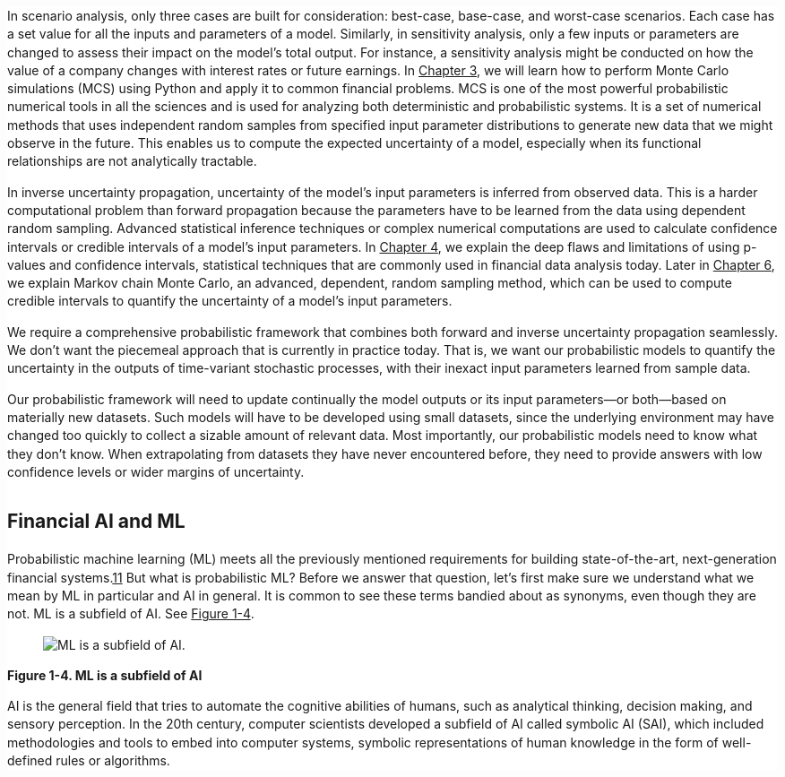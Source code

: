 In scenario analysis, only three cases are built for consideration: best-case, base-case, and worst-case scenarios. Each case has a set value for all the inputs and parameters of a model. Similarly, in sensitivity analysis, only a few inputs or parameters are changed to assess their impact on the model’s total output. For instance, a sensitivity analysis might be conducted on how the value of a company changes with interest rates or future earnings. In [Chapter 3](https://learning.oreilly.com/library/view/probabilistic-machine-learning/9781492097662/ch03.html#quantifying\_output\_uncertainty\_with\_mon), we will learn how to perform Monte Carlo simulations (MCS) using Python and apply it to common financial problems. MCS is one of the most powerful probabilistic numerical tools in all the sciences and is used for analyzing both deterministic and probabilistic systems. It is a set of numerical methods that uses independent random samples from specified input parameter distributions to generate new data that we might observe in the future. This enables us to compute the expected uncertainty of a model, especially when its functional relationships are not analytically tractable.

In inverse uncertainty propagation, uncertainty of the model’s input parameters is inferred from observed data. This is a harder computational problem than forward propagation because the parameters have to be learned from the data using dependent random sampling. Advanced statistical inference techniques or complex numerical computations are used to calculate confidence intervals or credible intervals of a model’s input parameters. In [Chapter 4](https://learning.oreilly.com/library/view/probabilistic-machine-learning/9781492097662/ch04.html#the\_dangers\_of\_conventional\_statistical), we explain the deep flaws and limitations of using p-values and confidence intervals, statistical techniques that are commonly used in financial data analysis today. Later in [Chapter 6](https://learning.oreilly.com/library/view/probabilistic-machine-learning/9781492097662/ch06.html#the\_dangers\_of\_conventional\_ai\_systems), we explain Markov chain Monte Carlo, an advanced, dependent, random sampling method, which can be used to compute credible intervals to quantify the uncertainty of a model’s input parameters.

We require a comprehensive probabilistic framework that combines both forward and inverse uncertainty propagation seamlessly. We don’t want the piecemeal approach that is currently in practice today. That is, we want our probabilistic models to quantify the uncertainty in the outputs of time-variant stochastic processes, with their inexact input parameters learned from sample data.

Our probabilistic framework will need to update continually the model outputs or its input parameters—or both—based on materially new datasets. Such models will have to be developed using small datasets, since the underlying environment may have changed too quickly to collect a sizable amount of relevant data. Most importantly, our probabilistic models need to know what they don’t know. When extrapolating from datasets they have never encountered before, they need to provide answers with low confidence levels or wider margins of uncertainty.

## Financial AI and ML

Probabilistic machine learning (ML) meets all the previously mentioned requirements for building state-of-the-art, next-generation financial systems.[11](https://learning.oreilly.com/library/view/probabilistic-machine-learning/9781492097662/ch01.html#ch01fn11) But what is probabilistic ML? Before we answer that question, let’s first make sure we understand what we mean by ML in particular and AI in general. It is common to see these terms bandied about as synonyms, even though they are not. ML is a subfield of AI. See [Figure 1-4](https://learning.oreilly.com/library/view/probabilistic-machine-learning/9781492097662/ch01.html#ml\_is\_a\_subfield\_of\_aidot).

<figure><img src="https://learning.oreilly.com/api/v2/epubs/urn:orm:book:9781492097662/files/assets/pmlf_0104.png" alt="ML is a subfield of AI." height="599" width="600"><figcaption></figcaption></figure>

**Figure 1-4. ML is a subfield of AI**

AI is the general field that tries to automate the cognitive abilities of humans, such as analytical thinking, decision making, and sensory perception. In the 20th century, computer scientists developed a subfield of AI called symbolic AI (SAI), which included methodologies and tools to embed into computer systems, symbolic representations of human knowledge in the form of well-defined rules or algorithms.
